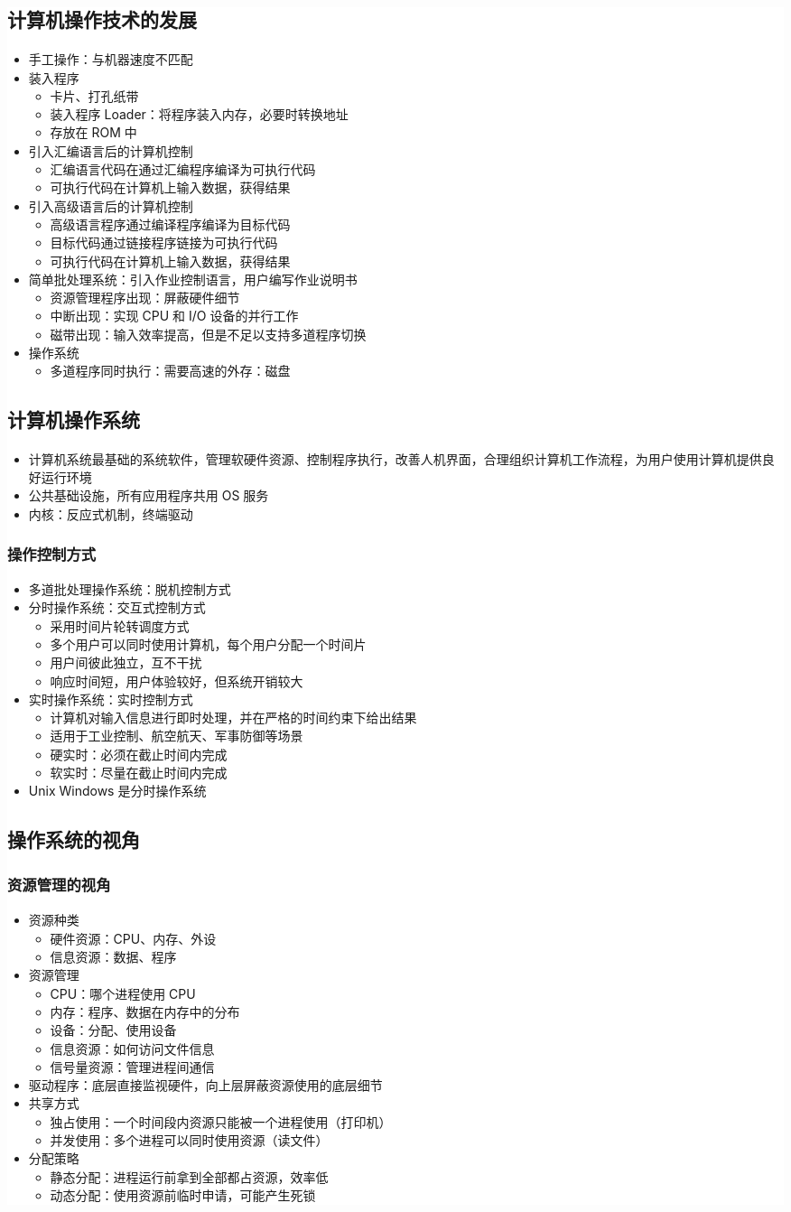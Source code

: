 ## 计算机操作技术的发展

* 手工操作：与机器速度不匹配
* 装入程序
  * 卡片、打孔纸带
  * 装入程序 Loader：将程序装入内存，必要时转换地址
  * 存放在 ROM 中
* 引入汇编语言后的计算机控制
  * 汇编语言代码在通过汇编程序编译为可执行代码
  * 可执行代码在计算机上输入数据，获得结果
* 引入高级语言后的计算机控制
  * 高级语言程序通过编译程序编译为目标代码
  * 目标代码通过链接程序链接为可执行代码
  * 可执行代码在计算机上输入数据，获得结果
* 简单批处理系统：引入作业控制语言，用户编写作业说明书
  * 资源管理程序出现：屏蔽硬件细节
  * 中断出现：实现 CPU 和 I/O 设备的并行工作
  * 磁带出现：输入效率提高，但是不足以支持多道程序切换
* 操作系统
  * 多道程序同时执行：需要高速的外存：磁盘

## 计算机操作系统

* 计算机系统最基础的系统软件，管理软硬件资源、控制程序执行，改善人机界面，合理组织计算机工作流程，为用户使用计算机提供良好运行环境
* 公共基础设施，所有应用程序共用 OS 服务
* 内核：反应式机制，终端驱动

### 操作控制方式

* 多道批处理操作系统：脱机控制方式
* 分时操作系统：交互式控制方式
  * 采用时间片轮转调度方式
  * 多个用户可以同时使用计算机，每个用户分配一个时间片
  * 用户间彼此独立，互不干扰
  * 响应时间短，用户体验较好，但系统开销较大
* 实时操作系统：实时控制方式
  * 计算机对输入信息进行即时处理，并在严格的时间约束下给出结果
  * 适用于工业控制、航空航天、军事防御等场景
  * 硬实时：必须在截止时间内完成
  * 软实时：尽量在截止时间内完成
* Unix Windows 是分时操作系统

## 操作系统的视角

### 资源管理的视角

* 资源种类
  * 硬件资源：CPU、内存、外设
  * 信息资源：数据、程序
* 资源管理
  * CPU：哪个进程使用 CPU
  * 内存：程序、数据在内存中的分布
  * 设备：分配、使用设备
  * 信息资源：如何访问文件信息
  * 信号量资源：管理进程间通信
* 驱动程序：底层直接监视硬件，向上层屏蔽资源使用的底层细节
* 共享方式
  * 独占使用：一个时间段内资源只能被一个进程使用（打印机）
  * 并发使用：多个进程可以同时使用资源（读文件）
* 分配策略
  * 静态分配：进程运行前拿到全部都占资源，效率低
  * 动态分配：使用资源前临时申请，可能产生死锁